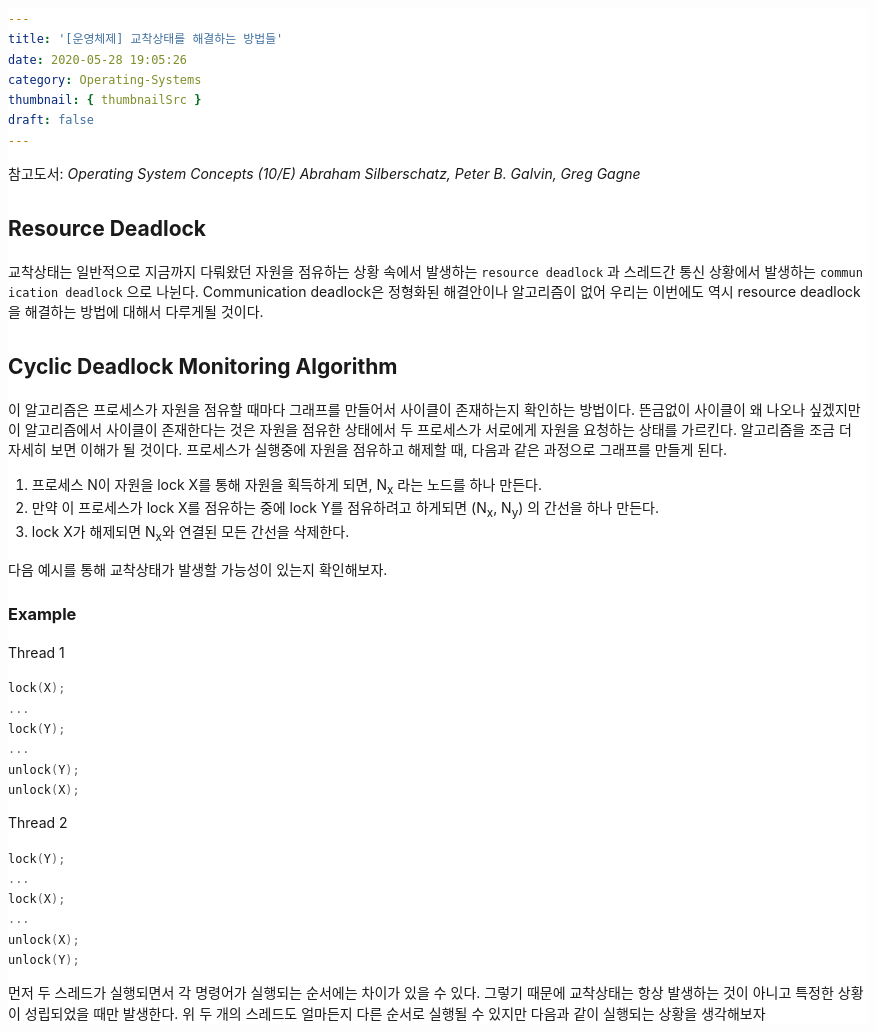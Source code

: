 ```yaml
---
title: '[운영체제] 교착상태를 해결하는 방법들'
date: 2020-05-28 19:05:26
category: Operating-Systems
thumbnail: { thumbnailSrc }
draft: false
---
```


참고도서: _Operating System Concepts (10/E) Abraham Silberschatz, Peter B. Galvin, Greg Gagne_

## Resource Deadlock

교착상태는 일반적으로 지금까지 다뤄왔던 자원을 점유하는 상황 속에서 발생하는 `resource deadlock` 과 스레드간 통신 상황에서 발생하는 `communication deadlock` 으로 나뉜다. Communication deadlock은 정형화된 해결안이나 알고리즘이 없어 우리는 이번에도 역시 resource deadlock을 해결하는 방법에 대해서 다루게될 것이다.

## Cyclic Deadlock Monitoring Algorithm

이 알고리즘은 프로세스가 자원을 점유할 때마다 그래프를 만들어서 사이클이 존재하는지 확인하는 방법이다. 뜬금없이 사이클이 왜 나오나 싶겠지만 이 알고리즘에서 사이클이 존재한다는 것은 자원을 점유한 상태에서 두 프로세스가 서로에게 자원을 요청하는 상태를 가르킨다. 알고리즘을 조금 더 자세히 보면 이해가 될 것이다. 프로세스가 실행중에 자원을 점유하고 해제할 때, 다음과 같은 과정으로 그래프를 만들게 된다.

1. 프로세스 N이 자원을 lock X를 통해 자원을 획득하게 되면, N<sub>x</sub> 라는 노드를 하나 만든다.
2. 만약 이 프로세스가 lock X를 점유하는 중에 lock Y를 점유하려고 하게되면 (N<sub>x</sub>, N<sub>y</sub>) 의 간선을 하나 만든다.
3. lock X가 해제되면 N<sub>x</sub>와 연결된 모든 간선을 삭제한다.

다음 예시를 통해 교착상태가 발생할 가능성이 있는지 확인해보자.

### Example

Thread 1

```cpp
lock(X);
...
lock(Y);
...
unlock(Y);
unlock(X);
```

Thread 2

```cpp
lock(Y);
...
lock(X);
...
unlock(X);
unlock(Y);
```

먼저 두 스레드가 실행되면서 각 명령어가 실행되는 순서에는 차이가 있을 수 있다. 그렇기 때문에 교착상태는 항상 발생하는 것이 아니고 특정한 상황이 성립되었을 때만 발생한다. 위 두 개의 스레드도 얼마든지 다른 순서로 실행될 수 있지만 다음과 같이 실행되는 상황을 생각해보자

